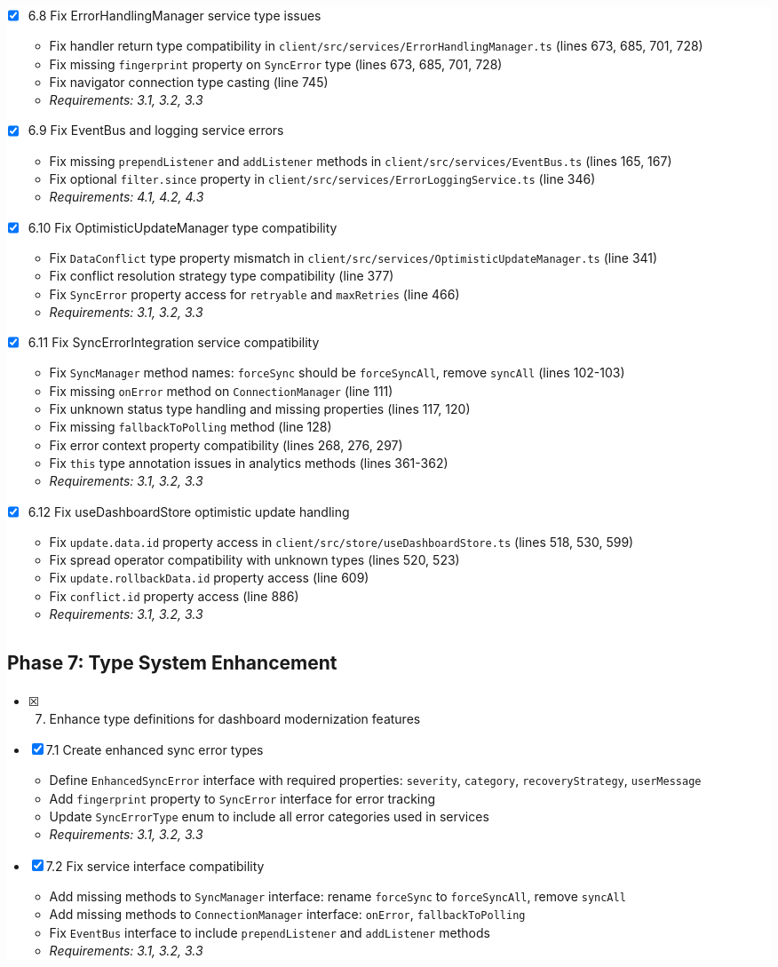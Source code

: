- [x] 6.8 Fix ErrorHandlingManager service type issues
  - Fix handler return type compatibility in `client/src/services/ErrorHandlingManager.ts` (lines 673, 685, 701, 728)
  - Fix missing `fingerprint` property on `SyncError` type (lines 673, 685, 701, 728)
  - Fix navigator connection type casting (line 745)
  - _Requirements: 3.1, 3.2, 3.3_

- [x] 6.9 Fix EventBus and logging service errors
  - Fix missing `prependListener` and `addListener` methods in `client/src/services/EventBus.ts` (lines 165, 167)
  - Fix optional `filter.since` property in `client/src/services/ErrorLoggingService.ts` (line 346)
  - _Requirements: 4.1, 4.2, 4.3_

- [x] 6.10 Fix OptimisticUpdateManager type compatibility
  - Fix `DataConflict` type property mismatch in `client/src/services/OptimisticUpdateManager.ts` (line 341)
  - Fix conflict resolution strategy type compatibility (line 377)
  - Fix `SyncError` property access for `retryable` and `maxRetries` (line 466)
  - _Requirements: 3.1, 3.2, 3.3_

- [x] 6.11 Fix SyncErrorIntegration service compatibility
  - Fix `SyncManager` method names: `forceSync` should be `forceSyncAll`, remove `syncAll` (lines 102-103)
  - Fix missing `onError` method on `ConnectionManager` (line 111)
  - Fix unknown status type handling and missing properties (lines 117, 120)
  - Fix missing `fallbackToPolling` method (line 128)
  - Fix error context property compatibility (lines 268, 276, 297)
  - Fix `this` type annotation issues in analytics methods (lines 361-362)
  - _Requirements: 3.1, 3.2, 3.3_

- [x] 6.12 Fix useDashboardStore optimistic update handling
  - Fix `update.data.id` property access in `client/src/store/useDashboardStore.ts` (lines 518, 530, 599)
  - Fix spread operator compatibility with unknown types (lines 520, 523)
  - Fix `update.rollbackData.id` property access (line 609)
  - Fix `conflict.id` property access (line 886)
  - _Requirements: 3.1, 3.2, 3.3_

## Phase 7: Type System Enhancement

- [x] 7. Enhance type definitions for dashboard modernization features

- [x] 7.1 Create enhanced sync error types
  - Define `EnhancedSyncError` interface with required properties: `severity`, `category`, `recoveryStrategy`, `userMessage`
  - Add `fingerprint` property to `SyncError` interface for error tracking
  - Update `SyncErrorType` enum to include all error categories used in services
  - _Requirements: 3.1, 3.2, 3.3_

- [x] 7.2 Fix service interface compatibility
  - Add missing methods to `SyncManager` interface: rename `forceSync` to `forceSyncAll`, remove `syncAll`
  - Add missing methods to `ConnectionManager` interface: `onError`, `fallbackToPolling`
  - Fix `EventBus` interface to include `prependListener` and `addListener` methods
  - _Requirements: 3.1, 3.2, 3.3_
